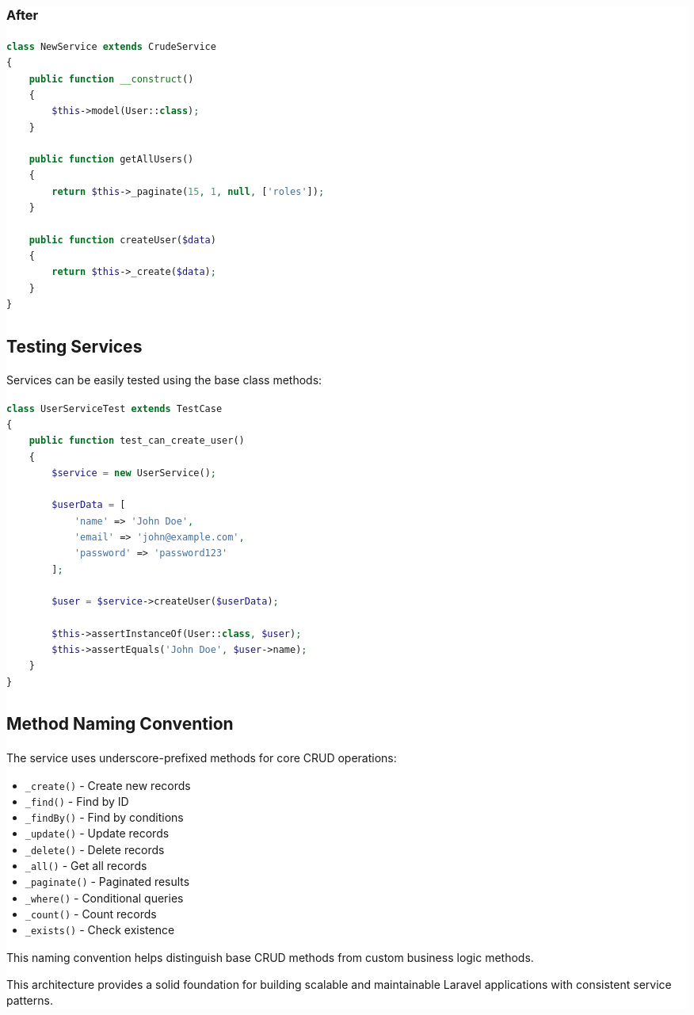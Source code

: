 ### After
```php
class NewService extends CrudeService
{
    public function __construct()
    {
        $this->model(User::class);
    }
    
    public function getAllUsers()
    {
        return $this->_paginate(15, 1, null, ['roles']);
    }
    
    public function createUser($data)
    {
        return $this->_create($data);
    }
}
```

## Testing Services

Services can be easily tested using the base class methods:

```php
class UserServiceTest extends TestCase
{
    public function test_can_create_user()
    {
        $service = new UserService();
        
        $userData = [
            'name' => 'John Doe',
            'email' => 'john@example.com',
            'password' => 'password123'
        ];
        
        $user = $service->createUser($userData);
        
        $this->assertInstanceOf(User::class, $user);
        $this->assertEquals('John Doe', $user->name);
    }
}
```

## Method Naming Convention

The service uses underscore-prefixed methods for core CRUD operations:

- `_create()` - Create new records
- `_find()` - Find by ID
- `_findBy()` - Find by conditions
- `_update()` - Update records
- `_delete()` - Delete records
- `_all()` - Get all records
- `_paginate()` - Paginated results
- `_where()` - Conditional queries
- `_count()` - Count records
- `_exists()` - Check existence

This naming convention helps distinguish base CRUD methods from custom business logic methods.

This architecture provides a solid foundation for building scalable and maintainable Laravel applications with consistent service patterns. 
